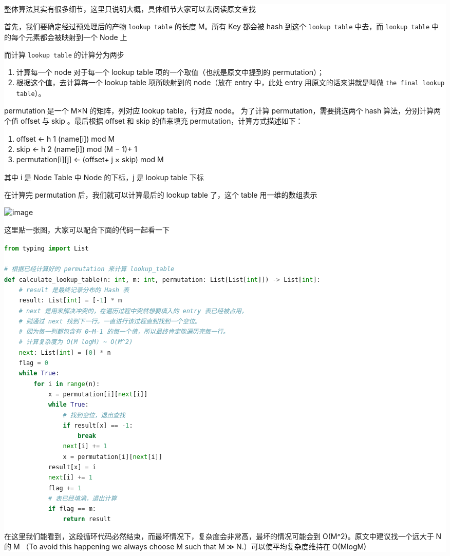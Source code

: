 整体算法其实有很多细节，这里只说明大概，具体细节大家可以去阅读原文查找

首先，我们要确定经过预处理后的产物 `lookup table` 的长度 M。所有 Key 都会被 hash 到这个 `lookup table` 中去，而 `lookup table` 中的每个元素都会被映射到一个 Node 上

而计算 `lookup table` 的计算分为两步

1. 计算每一个 node 对于每一个 lookup table 项的一个取值（也就是原文中提到的 permutation）；
2. 根据这个值，去计算每一个 lookup table 项所映射到的 node（放在 entry 中，此处 entry 用原文的话来讲就是叫做 `the final lookup table`）。

permutation 是一个 M×N 的矩阵，列对应 lookup table，行对应 node。 为了计算 permutation，需要挑选两个 hash 算法，分别计算两个值 offset 与 skip 。最后根据 offset 和 skip 的值来填充 permutation，计算方式描述如下：

1. offset ← h 1 (name[i]) mod M
2. skip ← h 2 (name[i]) mod (M − 1)+ 1
3. permutation[i][j] ← (offset+ j × skip) mod M

其中 i 是 Node Table 中 Node 的下标，j 是 lookup table 下标

在计算完 permutation 后，我们就可以计算最后的 lookup table 了，这个 table 用一维的数组表示

![image](https://user-images.githubusercontent.com/7054676/82696622-f73b2800-9c99-11ea-8d14-08f67487f3b9.png)

这里贴一张图，大家可以配合下面的代码一起看一下

```python
from typing import List

# 根据已经计算好的 permutation 来计算 lookup_table
def calculate_lookup_table(n: int, m: int, permutation: List[List[int]]) -> List[int]:
    # result 是最终记录分布的 Hash 表
    result: List[int] = [-1] * m
    # next 是用来解决冲突的，在遍历过程中突然想要填入的 entry 表已经被占用，
    # 则通过 next 找到下一行。一直进行该过程直到找到一个空位。
    # 因为每一列都包含有 0~M-1 的每一个值，所以最终肯定能遍历完每一行。
    # 计算复杂度为 O(M logM) ~ O(M^2)
    next: List[int] = [0] * n
    flag = 0
    while True:
        for i in range(n):
            x = permutation[i][next[i]]
            while True:
                # 找到空位，退出查找
                if result[x] == -1:
                    break
                next[i] += 1
                x = permutation[i][next[i]]
            result[x] = i
            next[i] += 1
            flag += 1
            # 表已经填满，退出计算
            if flag == m:
                return result
```

在这里我们能看到，这段循环代码必然结束，而最坏情况下，复杂度会非常高，最坏的情况可能会到 O(M^2)。原文中建议找一个远大于 N 的 M （To avoid this happening we always choose M such that M ≫ N.）可以使平均复杂度维持在 O(MlogM)
